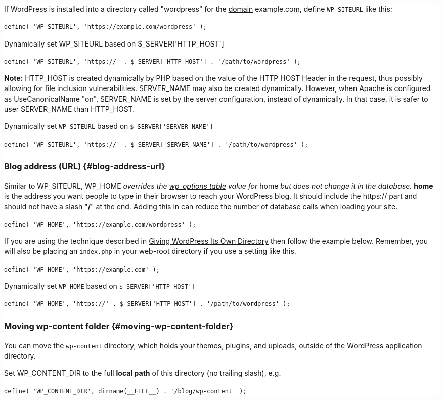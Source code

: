 If WordPress is installed into a directory called "wordpress" for the [domain](https://en.wikipedia.org/wiki/Domain_name_system) example.com, define `WP_SITEURL` like this:

```
define( 'WP_SITEURL', 'https://example.com/wordpress' );
```

Dynamically set WP_SITEURL based on $_SERVER['HTTP_HOST']

```
define( 'WP_SITEURL', 'https://' . $_SERVER['HTTP_HOST'] . '/path/to/wordpress' );
```

**Note:** HTTP_HOST is created dynamically by PHP based on the value of the HTTP HOST Header in the request, thus possibly allowing for [file inclusion vulnerabilities](https://en.wikipedia.org/wiki/File_inclusion_vulnerability). SERVER_NAME may also be created dynamically. However, when Apache is configured as UseCanonicalName "on", SERVER_NAME is set by the server configuration, instead of dynamically. In that case, it is safer to user SERVER_NAME than HTTP_HOST.

Dynamically set `WP_SITEURL` based on `$_SERVER['SERVER_NAME']`

```
define( 'WP_SITEURL', 'https://' . $_SERVER['SERVER_NAME'] . '/path/to/wordpress' );
```

### Blog address (URL) {#blog-address-url}

Similar to WP_SITEURL, WP_HOME _overrides the [wp_options table](https://codex.wordpress.org/Database_Description#Table:_wp_options) value for_ home _but does not change it in the database._ **home** is the address you want people to type in their browser to reach your WordPress blog. It should include the https:// part and should not have a slash "**/**" at the end. Adding this in can reduce the number of database calls when loading your site.

```
define( 'WP_HOME', 'https://example.com/wordpress' );
```

If you are using the technique described in [Giving WordPress Its Own Directory](https://developer.wordpress.org/advanced-administration/server/wordpress-in-directory/) then follow the example below. Remember, you will also be placing an `index.php` in your web-root directory if you use a setting like this.

```
define( 'WP_HOME', 'https://example.com' );
```

Dynamically set `WP_HOME` based on `$_SERVER['HTTP_HOST']`

```
define( 'WP_HOME', 'https://' . $_SERVER['HTTP_HOST'] . '/path/to/wordpress' );
```

### Moving wp-content folder {#moving-wp-content-folder}

You can move the `wp-content` directory, which holds your themes, plugins, and uploads, outside of the WordPress application directory.

Set WP_CONTENT_DIR to the full **local path** of this directory (no trailing slash), e.g.

```
define( 'WP_CONTENT_DIR', dirname(__FILE__) . '/blog/wp-content' );
```
